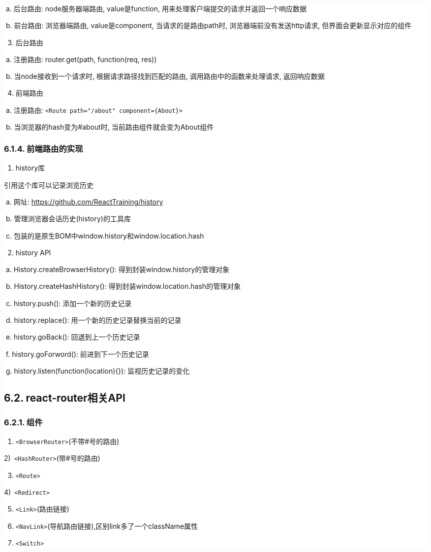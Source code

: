 ​		a. 后台路由: node服务器端路由, value是function, 用来处理客户端提交的请求并返回一个响应数据

​		b. 前台路由: 浏览器端路由, value是component, 当请求的是路由path时, 浏览器端前没有发送http请求, 但界面会更新显示对应的组件 

3) 后台路由

​	a. 注册路由: router.get(path, function(req, res))

​	b. 当node接收到一个请求时, 根据请求路径找到匹配的路由, 调用路由中的函数来处理请求, 返回响应数据

4) 前端路由

​	a. 注册路由: `<Route path="/about" component={About}>`

​	b. 当浏览器的hash变为#about时, 当前路由组件就会变为About组件

### 6.1.4. 前端路由的实现

1) history库

引用这个库可以记录浏览历史

​	a. 网址: https://github.com/ReactTraining/history

​	b. 管理浏览器会话历史(history)的工具库

​	c. 包装的是原生BOM中window.history和window.location.hash

2) history API

​	a. History.createBrowserHistory(): 得到封装window.history的管理对象

​	b. History.createHashHistory(): 得到封装window.location.hash的管理对象

​	c. history.push(): 添加一个新的历史记录

​	d. history.replace(): 用一个新的历史记录替换当前的记录

​	e. history.goBack(): 回退到上一个历史记录

​	f. history.goForword(): 前进到下一个历史记录

​	g. history.listen(function(location){}): 监视历史记录的变化


## 6.2. react-router相关API

### 6.2.1. 组件

1) `<BrowserRouter>`(不带#号的路由)

2)` <HashRouter>`(带#号的路由)

3) `<Route>`

4)` <Redirect>`

5) `<Link>`(路由链接)

6) `<NavLink>`(导航路由链接),区别link多了一个className属性

7) `<Switch>`
